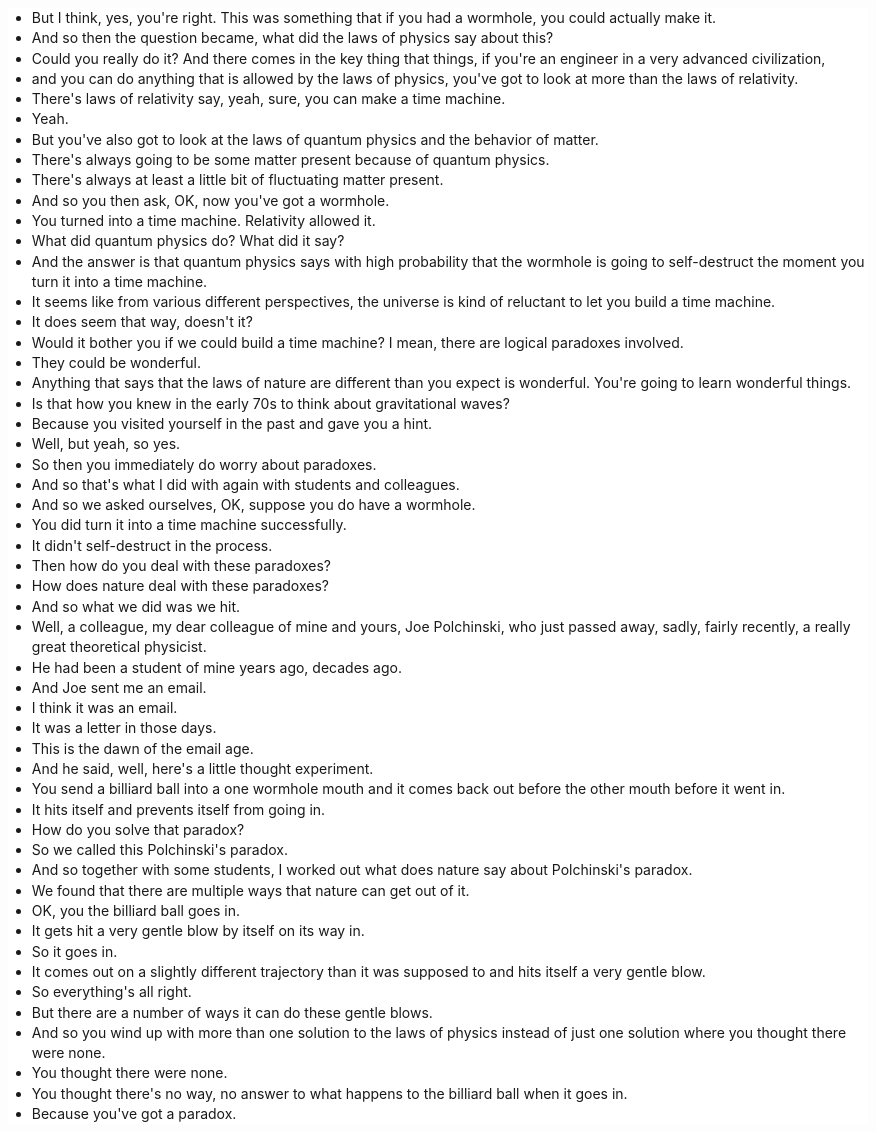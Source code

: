 *  But I think, yes, you're right. This was something that if you had a wormhole, you could actually make it.
*  And so then the question became, what did the laws of physics say about this?
*  Could you really do it? And there comes in the key thing that things, if you're an engineer in a very advanced civilization,
*  and you can do anything that is allowed by the laws of physics, you've got to look at more than the laws of relativity.
*  There's laws of relativity say, yeah, sure, you can make a time machine.
*  Yeah.
*  But you've also got to look at the laws of quantum physics and the behavior of matter.
*  There's always going to be some matter present because of quantum physics.
*  There's always at least a little bit of fluctuating matter present.
*  And so you then ask, OK, now you've got a wormhole.
*  You turned into a time machine. Relativity allowed it.
*  What did quantum physics do? What did it say?
*  And the answer is that quantum physics says with high probability that the wormhole is going to self-destruct the moment you turn it into a time machine.
*  It seems like from various different perspectives, the universe is kind of reluctant to let you build a time machine.
*  It does seem that way, doesn't it?
*  Would it bother you if we could build a time machine? I mean, there are logical paradoxes involved.
*  They could be wonderful.
*  Anything that says that the laws of nature are different than you expect is wonderful. You're going to learn wonderful things.
*  Is that how you knew in the early 70s to think about gravitational waves?
*  Because you visited yourself in the past and gave you a hint.
*  Well, but yeah, so yes.
*  So then you immediately do worry about paradoxes.
*  And so that's what I did with again with students and colleagues.
*  And so we asked ourselves, OK, suppose you do have a wormhole.
*  You did turn it into a time machine successfully.
*  It didn't self-destruct in the process.
*  Then how do you deal with these paradoxes?
*  How does nature deal with these paradoxes?
*  And so what we did was we hit.
*  Well, a colleague, my dear colleague of mine and yours, Joe Polchinski, who just passed away, sadly, fairly recently, a really great theoretical physicist.
*  He had been a student of mine years ago, decades ago.
*  And Joe sent me an email.
*  I think it was an email.
*  It was a letter in those days.
*  This is the dawn of the email age.
*  And he said, well, here's a little thought experiment.
*  You send a billiard ball into a one wormhole mouth and it comes back out before the other mouth before it went in.
*  It hits itself and prevents itself from going in.
*  How do you solve that paradox?
*  So we called this Polchinski's paradox.
*  And so together with some students, I worked out what does nature say about Polchinski's paradox.
*  We found that there are multiple ways that nature can get out of it.
*  OK, you the billiard ball goes in.
*  It gets hit a very gentle blow by itself on its way in.
*  So it goes in.
*  It comes out on a slightly different trajectory than it was supposed to and hits itself a very gentle blow.
*  So everything's all right.
*  But there are a number of ways it can do these gentle blows.
*  And so you wind up with more than one solution to the laws of physics instead of just one solution where you thought there were none.
*  You thought there were none.
*  You thought there's no way, no answer to what happens to the billiard ball when it goes in.
*  Because you've got a paradox.